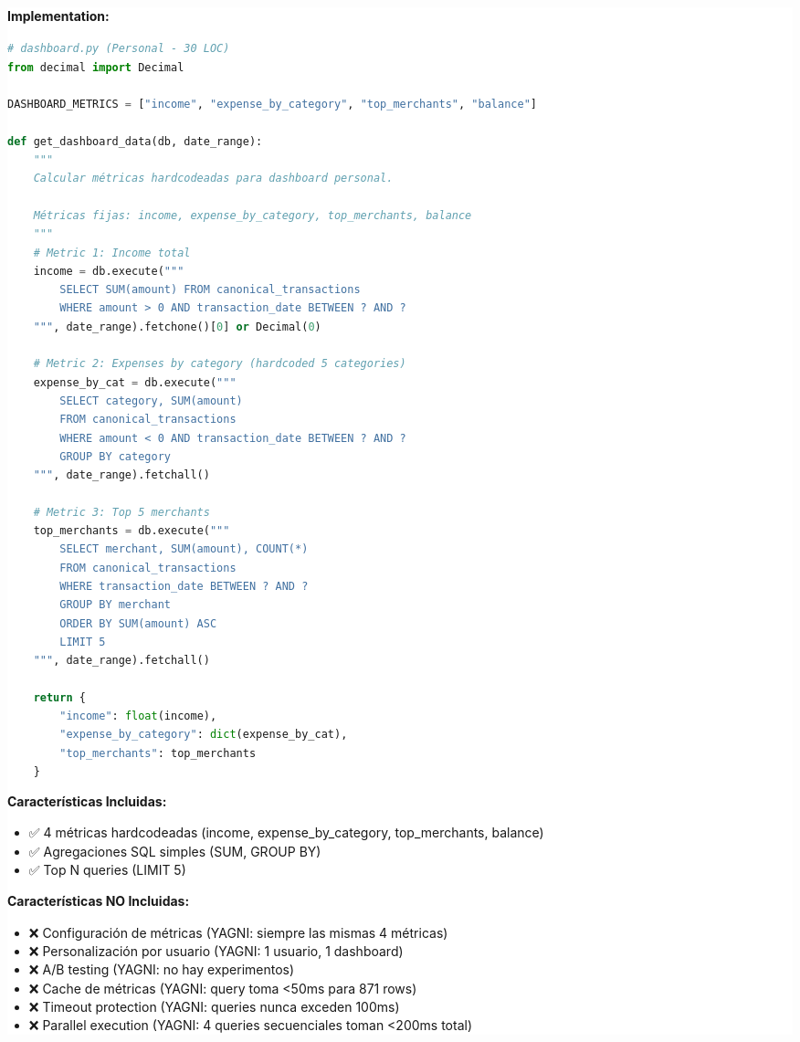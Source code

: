 **Implementation:**
```python
# dashboard.py (Personal - 30 LOC)
from decimal import Decimal

DASHBOARD_METRICS = ["income", "expense_by_category", "top_merchants", "balance"]

def get_dashboard_data(db, date_range):
    """
    Calcular métricas hardcodeadas para dashboard personal.

    Métricas fijas: income, expense_by_category, top_merchants, balance
    """
    # Metric 1: Income total
    income = db.execute("""
        SELECT SUM(amount) FROM canonical_transactions
        WHERE amount > 0 AND transaction_date BETWEEN ? AND ?
    """, date_range).fetchone()[0] or Decimal(0)

    # Metric 2: Expenses by category (hardcoded 5 categories)
    expense_by_cat = db.execute("""
        SELECT category, SUM(amount)
        FROM canonical_transactions
        WHERE amount < 0 AND transaction_date BETWEEN ? AND ?
        GROUP BY category
    """, date_range).fetchall()

    # Metric 3: Top 5 merchants
    top_merchants = db.execute("""
        SELECT merchant, SUM(amount), COUNT(*)
        FROM canonical_transactions
        WHERE transaction_date BETWEEN ? AND ?
        GROUP BY merchant
        ORDER BY SUM(amount) ASC
        LIMIT 5
    """, date_range).fetchall()

    return {
        "income": float(income),
        "expense_by_category": dict(expense_by_cat),
        "top_merchants": top_merchants
    }
```

**Características Incluidas:**
- ✅ 4 métricas hardcodeadas (income, expense_by_category, top_merchants, balance)
- ✅ Agregaciones SQL simples (SUM, GROUP BY)
- ✅ Top N queries (LIMIT 5)

**Características NO Incluidas:**
- ❌ Configuración de métricas (YAGNI: siempre las mismas 4 métricas)
- ❌ Personalización por usuario (YAGNI: 1 usuario, 1 dashboard)
- ❌ A/B testing (YAGNI: no hay experimentos)
- ❌ Cache de métricas (YAGNI: query toma <50ms para 871 rows)
- ❌ Timeout protection (YAGNI: queries nunca exceden 100ms)
- ❌ Parallel execution (YAGNI: 4 queries secuenciales toman <200ms total)
